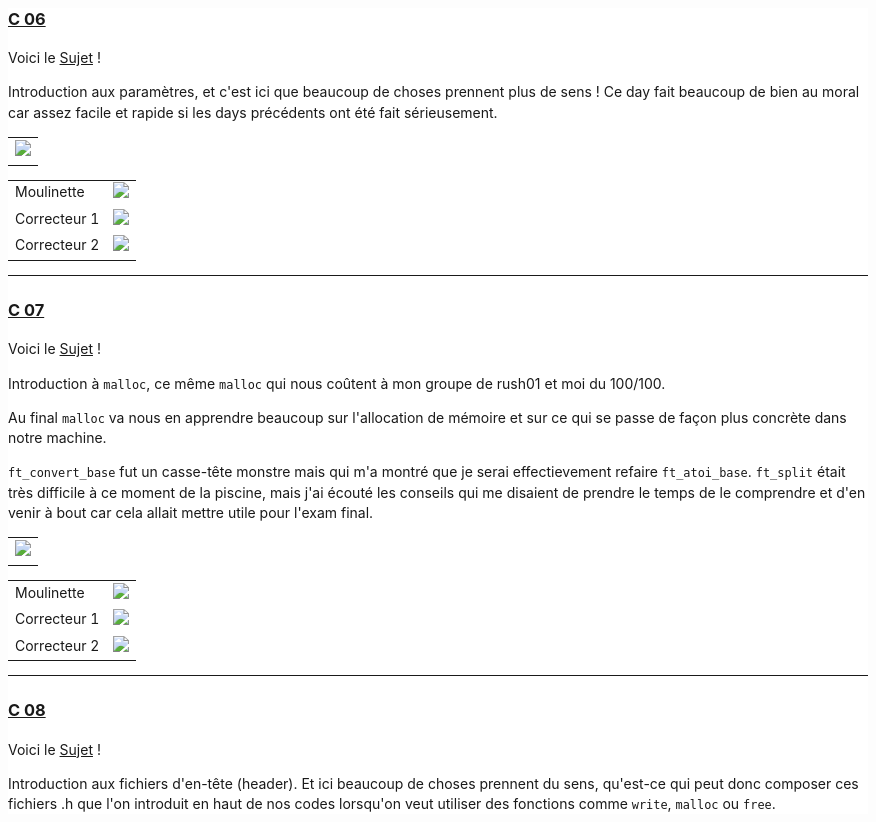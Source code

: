 
### [C 06](./c06/)
Voici le [Sujet](./c06/fr.subject.pdf/) !

Introduction aux paramètres, et c'est ici que beaucoup de choses prennent plus de sens ! Ce day fait beaucoup de bien au moral car assez facile et rapide si les days précédents ont été fait sérieusement.

| |
| --- |
| <img src="./c06/img/note.png" /> |

| | |
| --- | --- |
| Moulinette | <img src="./c06/img/moulinette.png" /> |
| Correcteur 1 | <img src="./c06/img/com1.png" /> |
| Correcteur 2 | <img src="./c06/img/com2.png" /> |

--- 

### [C 07](./c07/)
Voici le [Sujet](./c07/fr.subject.pdf/) !

Introduction à `malloc`, ce même `malloc` qui nous coûtent à mon groupe de rush01 et moi du 100/100. 

Au final `malloc` va nous en apprendre beaucoup sur l'allocation de mémoire et sur ce qui se passe de façon plus concrète dans notre machine.

`ft_convert_base` fut un casse-tête monstre mais qui m'a montré que je serai effectievement refaire `ft_atoi_base`. `ft_split` était très difficile à ce moment de la piscine, mais j'ai écouté les conseils qui me disaient de prendre le temps de le comprendre et d'en venir à bout car cela allait mettre utile pour l'exam final.

| |
| --- |
| <img src="./c07/img/note.png" /> |

| | |
| --- | --- |
| Moulinette | <img src="./c07/img/moulinette.png" /> |
| Correcteur 1 | <img src="./c07/img/com1.png" /> |
| Correcteur 2 | <img src="./c07/img/com2.png" /> |

--- 

### [C 08](./c08/)
Voici le [Sujet](./c08/fr.subject.pdf/) !

Introduction aux fichiers d'en-tête (header). Et ici beaucoup de choses prennent du sens, qu'est-ce qui peut donc composer ces fichiers .h que l'on introduit en haut de nos codes lorsqu'on veut utiliser des fonctions comme `write`, `malloc` ou `free`.
